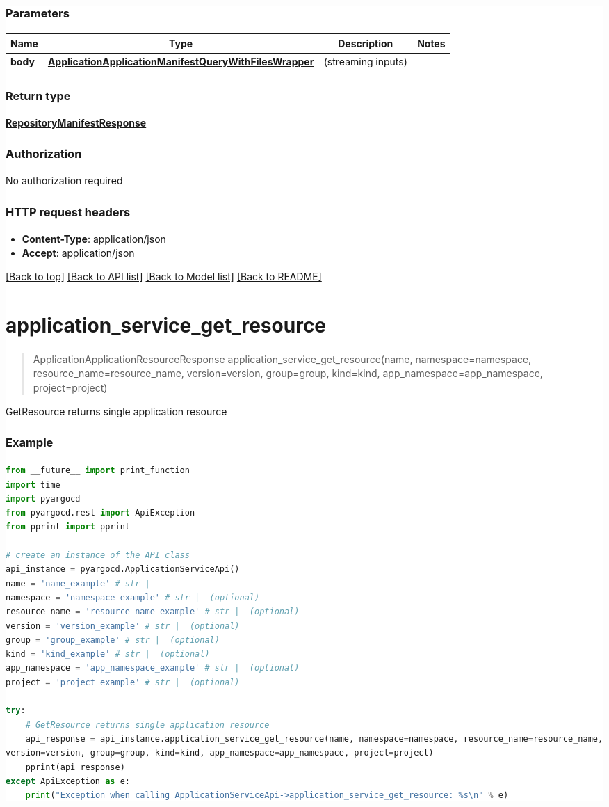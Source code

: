 ### Parameters

Name | Type | Description  | Notes
------------- | ------------- | ------------- | -------------
 **body** | [**ApplicationApplicationManifestQueryWithFilesWrapper**](ApplicationApplicationManifestQueryWithFilesWrapper.md)|  (streaming inputs) | 

### Return type

[**RepositoryManifestResponse**](RepositoryManifestResponse.md)

### Authorization

No authorization required

### HTTP request headers

 - **Content-Type**: application/json
 - **Accept**: application/json

[[Back to top]](#) [[Back to API list]](../README.md#documentation-for-api-endpoints) [[Back to Model list]](../README.md#documentation-for-models) [[Back to README]](../README.md)

# **application_service_get_resource**
> ApplicationApplicationResourceResponse application_service_get_resource(name, namespace=namespace, resource_name=resource_name, version=version, group=group, kind=kind, app_namespace=app_namespace, project=project)

GetResource returns single application resource

### Example
```python
from __future__ import print_function
import time
import pyargocd
from pyargocd.rest import ApiException
from pprint import pprint

# create an instance of the API class
api_instance = pyargocd.ApplicationServiceApi()
name = 'name_example' # str | 
namespace = 'namespace_example' # str |  (optional)
resource_name = 'resource_name_example' # str |  (optional)
version = 'version_example' # str |  (optional)
group = 'group_example' # str |  (optional)
kind = 'kind_example' # str |  (optional)
app_namespace = 'app_namespace_example' # str |  (optional)
project = 'project_example' # str |  (optional)

try:
    # GetResource returns single application resource
    api_response = api_instance.application_service_get_resource(name, namespace=namespace, resource_name=resource_name, version=version, group=group, kind=kind, app_namespace=app_namespace, project=project)
    pprint(api_response)
except ApiException as e:
    print("Exception when calling ApplicationServiceApi->application_service_get_resource: %s\n" % e)
```
